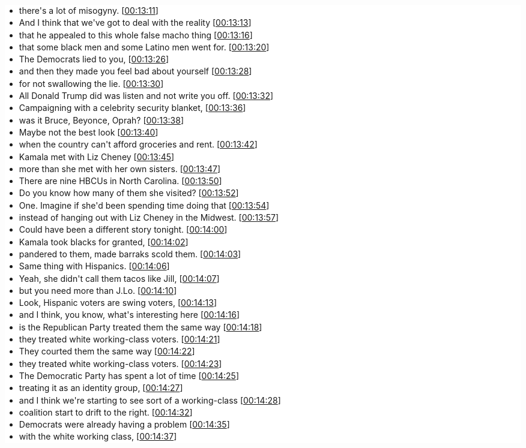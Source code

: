 *  there's a lot of misogyny. [[00:13:11](https://www.youtube.com/watch?v=tfiuS_g2NIU&t=791.22s)]
*  And I think that we've got to deal with the reality [[00:13:13](https://www.youtube.com/watch?v=tfiuS_g2NIU&t=793.16s)]
*  that he appealed to this whole false macho thing [[00:13:16](https://www.youtube.com/watch?v=tfiuS_g2NIU&t=796.9399999999999s)]
*  that some black men and some Latino men went for. [[00:13:20](https://www.youtube.com/watch?v=tfiuS_g2NIU&t=800.3399999999999s)]
*  The Democrats lied to you, [[00:13:26](https://www.youtube.com/watch?v=tfiuS_g2NIU&t=806.66s)]
*  and then they made you feel bad about yourself [[00:13:28](https://www.youtube.com/watch?v=tfiuS_g2NIU&t=808.14s)]
*  for not swallowing the lie. [[00:13:30](https://www.youtube.com/watch?v=tfiuS_g2NIU&t=810.56s)]
*  All Donald Trump did was listen and not write you off. [[00:13:32](https://www.youtube.com/watch?v=tfiuS_g2NIU&t=812.6999999999999s)]
*  Campaigning with a celebrity security blanket, [[00:13:36](https://www.youtube.com/watch?v=tfiuS_g2NIU&t=816.4599999999999s)]
*  was it Bruce, Beyonce, Oprah? [[00:13:38](https://www.youtube.com/watch?v=tfiuS_g2NIU&t=818.9s)]
*  Maybe not the best look [[00:13:40](https://www.youtube.com/watch?v=tfiuS_g2NIU&t=820.84s)]
*  when the country can't afford groceries and rent. [[00:13:42](https://www.youtube.com/watch?v=tfiuS_g2NIU&t=822.1800000000001s)]
*  Kamala met with Liz Cheney [[00:13:45](https://www.youtube.com/watch?v=tfiuS_g2NIU&t=825.52s)]
*  more than she met with her own sisters. [[00:13:47](https://www.youtube.com/watch?v=tfiuS_g2NIU&t=827.58s)]
*  There are nine HBCUs in North Carolina. [[00:13:50](https://www.youtube.com/watch?v=tfiuS_g2NIU&t=830.5400000000001s)]
*  Do you know how many of them she visited? [[00:13:52](https://www.youtube.com/watch?v=tfiuS_g2NIU&t=832.82s)]
*  One. Imagine if she'd been spending time doing that [[00:13:54](https://www.youtube.com/watch?v=tfiuS_g2NIU&t=834.52s)]
*  instead of hanging out with Liz Cheney in the Midwest. [[00:13:57](https://www.youtube.com/watch?v=tfiuS_g2NIU&t=837.88s)]
*  Could have been a different story tonight. [[00:14:00](https://www.youtube.com/watch?v=tfiuS_g2NIU&t=840.2800000000001s)]
*  Kamala took blacks for granted, [[00:14:02](https://www.youtube.com/watch?v=tfiuS_g2NIU&t=842.08s)]
*  pandered to them, made barraks scold them. [[00:14:03](https://www.youtube.com/watch?v=tfiuS_g2NIU&t=843.7800000000001s)]
*  Same thing with Hispanics. [[00:14:06](https://www.youtube.com/watch?v=tfiuS_g2NIU&t=846.34s)]
*  Yeah, she didn't call them tacos like Jill, [[00:14:07](https://www.youtube.com/watch?v=tfiuS_g2NIU&t=847.98s)]
*  but you need more than J.Lo. [[00:14:10](https://www.youtube.com/watch?v=tfiuS_g2NIU&t=850.22s)]
*  Look, Hispanic voters are swing voters, [[00:14:13](https://www.youtube.com/watch?v=tfiuS_g2NIU&t=853.12s)]
*  and I think, you know, what's interesting here [[00:14:16](https://www.youtube.com/watch?v=tfiuS_g2NIU&t=856.32s)]
*  is the Republican Party treated them the same way [[00:14:18](https://www.youtube.com/watch?v=tfiuS_g2NIU&t=858.76s)]
*  they treated white working-class voters. [[00:14:21](https://www.youtube.com/watch?v=tfiuS_g2NIU&t=861.28s)]
*  They courted them the same way [[00:14:22](https://www.youtube.com/watch?v=tfiuS_g2NIU&t=862.9200000000001s)]
*  they treated white working-class voters. [[00:14:23](https://www.youtube.com/watch?v=tfiuS_g2NIU&t=863.96s)]
*  The Democratic Party has spent a lot of time [[00:14:25](https://www.youtube.com/watch?v=tfiuS_g2NIU&t=865.62s)]
*  treating it as an identity group, [[00:14:27](https://www.youtube.com/watch?v=tfiuS_g2NIU&t=867.26s)]
*  and I think we're starting to see sort of a working-class [[00:14:28](https://www.youtube.com/watch?v=tfiuS_g2NIU&t=868.72s)]
*  coalition start to drift to the right. [[00:14:32](https://www.youtube.com/watch?v=tfiuS_g2NIU&t=872.0600000000001s)]
*  Democrats were already having a problem [[00:14:35](https://www.youtube.com/watch?v=tfiuS_g2NIU&t=875.46s)]
*  with the white working class, [[00:14:37](https://www.youtube.com/watch?v=tfiuS_g2NIU&t=877.4200000000001s)]